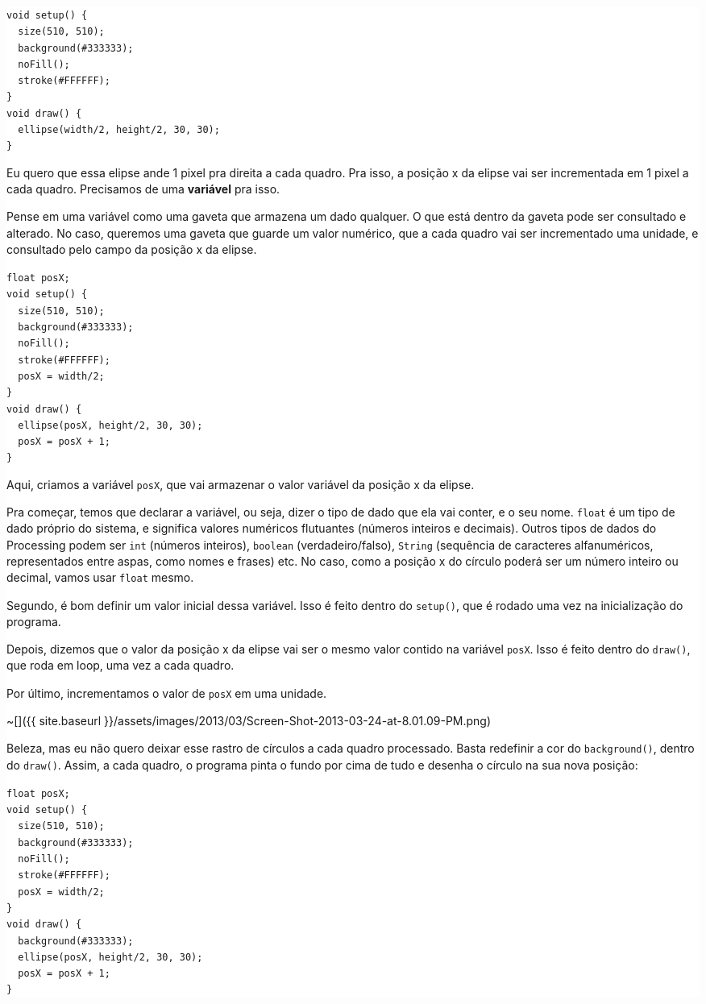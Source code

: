     void setup() {
      size(510, 510);
      background(#333333);
      noFill();
      stroke(#FFFFFF);
    } 
    void draw() {
      ellipse(width/2, height/2, 30, 30);
    }

Eu quero que essa elipse ande 1 pixel pra direita a cada quadro. Pra isso, a posição x da elipse vai ser incrementada em 1 pixel a cada quadro. Precisamos de uma **variável** pra isso.

Pense em uma variável como uma gaveta que armazena um dado qualquer. O que está dentro da gaveta pode ser consultado e alterado. No caso, queremos uma gaveta que guarde um valor numérico, que a cada quadro vai ser incrementado uma unidade, e consultado pelo campo da posição x da elipse.

    float posX; 
    void setup() {
      size(510, 510);
      background(#333333);
      noFill();
      stroke(#FFFFFF);
      posX = width/2;
    } 
    void draw() {
      ellipse(posX, height/2, 30, 30);
      posX = posX + 1;
    }

Aqui, criamos a variável `posX`, que vai armazenar o valor variável da posição x da elipse.

Pra começar, temos que declarar a variável, ou seja, dizer o tipo de dado que ela vai conter, e o seu nome. `float` é um tipo de dado próprio do sistema, e significa valores numéricos flutuantes (números inteiros e decimais). Outros tipos de dados do Processing podem ser `int` (números inteiros), `boolean` (verdadeiro/falso), `String` (sequência de caracteres alfanuméricos, representados entre aspas, como nomes e frases) etc. No caso, como a posição x do círculo poderá ser um número inteiro ou decimal, vamos usar `float` mesmo.

Segundo, é bom definir um valor inicial dessa variável. Isso é feito dentro do `setup()`, que é rodado uma vez na inicialização do programa.

Depois, dizemos que o valor da posição x da elipse vai ser o mesmo valor contido na variável `posX`. Isso é feito dentro do `draw()`, que roda em loop, uma vez a cada quadro.

Por último, incrementamos o valor de `posX` em uma unidade.

~[]({{ site.baseurl }}/assets/images/2013/03/Screen-Shot-2013-03-24-at-8.01.09-PM.png)

Beleza, mas eu não quero deixar esse rastro de círculos a cada quadro processado. Basta redefinir a cor do `background()`, dentro do `draw()`. Assim, a cada quadro, o programa pinta o fundo por cima de tudo e desenha o círculo na sua nova posição:

    float posX;  
    void setup() {
      size(510, 510);
      background(#333333);
      noFill();
      stroke(#FFFFFF);
      posX = width/2;
    } 
    void draw() {
      background(#333333);
      ellipse(posX, height/2, 30, 30);
      posX = posX + 1;
    }

